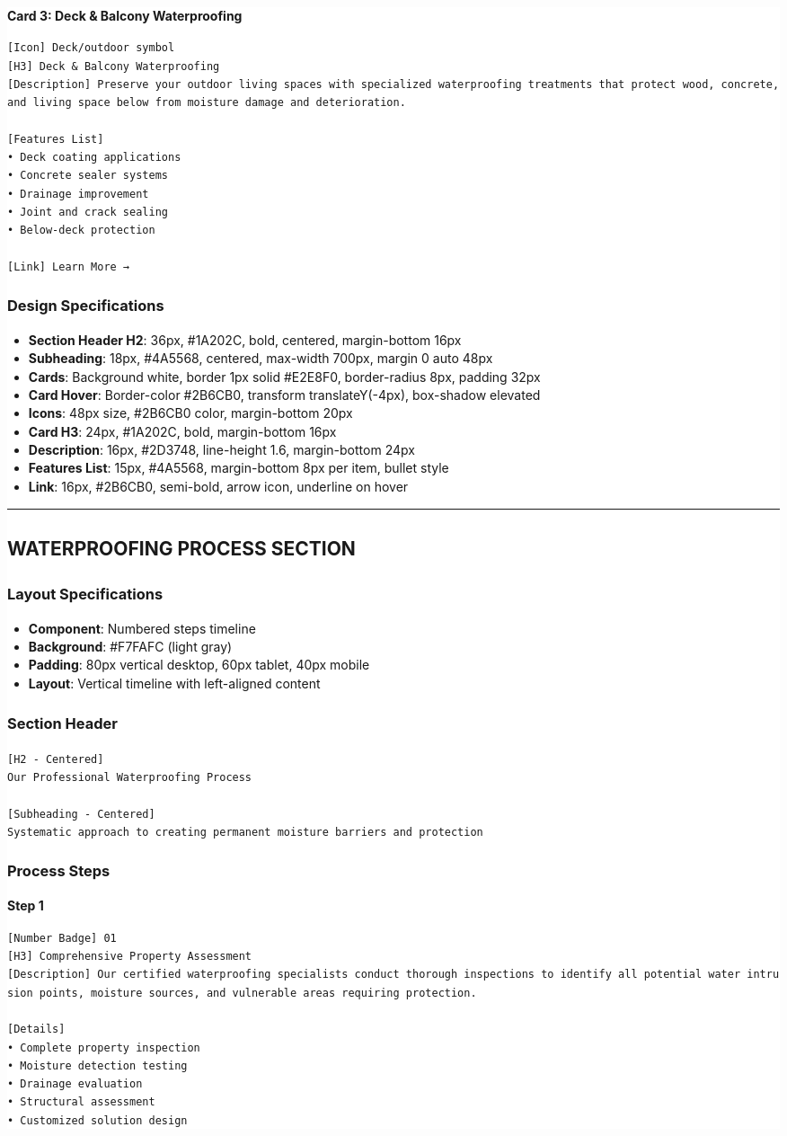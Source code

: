**Card 3: Deck & Balcony Waterproofing**
```
[Icon] Deck/outdoor symbol
[H3] Deck & Balcony Waterproofing
[Description] Preserve your outdoor living spaces with specialized waterproofing treatments that protect wood, concrete, and living space below from moisture damage and deterioration.

[Features List]
• Deck coating applications
• Concrete sealer systems
• Drainage improvement
• Joint and crack sealing
• Below-deck protection

[Link] Learn More →
```

### Design Specifications
- **Section Header H2**: 36px, #1A202C, bold, centered, margin-bottom 16px
- **Subheading**: 18px, #4A5568, centered, max-width 700px, margin 0 auto 48px
- **Cards**: Background white, border 1px solid #E2E8F0, border-radius 8px, padding 32px
- **Card Hover**: Border-color #2B6CB0, transform translateY(-4px), box-shadow elevated
- **Icons**: 48px size, #2B6CB0 color, margin-bottom 20px
- **Card H3**: 24px, #1A202C, bold, margin-bottom 16px
- **Description**: 16px, #2D3748, line-height 1.6, margin-bottom 24px
- **Features List**: 15px, #4A5568, margin-bottom 8px per item, bullet style
- **Link**: 16px, #2B6CB0, semi-bold, arrow icon, underline on hover

---

## WATERPROOFING PROCESS SECTION

### Layout Specifications
- **Component**: Numbered steps timeline
- **Background**: #F7FAFC (light gray)
- **Padding**: 80px vertical desktop, 60px tablet, 40px mobile
- **Layout**: Vertical timeline with left-aligned content

### Section Header
```
[H2 - Centered]
Our Professional Waterproofing Process

[Subheading - Centered]
Systematic approach to creating permanent moisture barriers and protection
```

### Process Steps

**Step 1**
```
[Number Badge] 01
[H3] Comprehensive Property Assessment
[Description] Our certified waterproofing specialists conduct thorough inspections to identify all potential water intrusion points, moisture sources, and vulnerable areas requiring protection.

[Details]
• Complete property inspection
• Moisture detection testing
• Drainage evaluation
• Structural assessment
• Customized solution design
```
